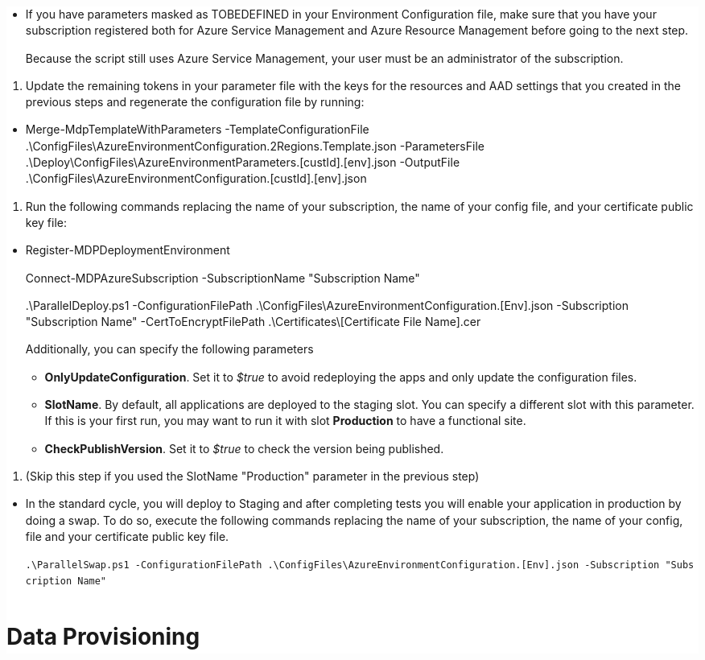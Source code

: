 -   If you have parameters masked as TOBEDEFINED in your Environment
    Configuration file, make sure that you have your subscription registered
    both for Azure Service Management and Azure Resource Management before going
    to the next step.

    Because the script still uses Azure Service Management, your user must be an
    administrator of the subscription.

1.  Update the remaining tokens in your parameter file with the keys for the
    resources and AAD settings that you created in the previous steps and
    regenerate the configuration file by running:

-   Merge-MdpTemplateWithParameters -TemplateConfigurationFile
    .\\ConfigFiles\\AzureEnvironmentConfiguration.2Regions.Template.json
    -ParametersFile
    .\\Deploy\\ConfigFiles\\AzureEnvironmentParameters.[custId].[env].json
    -OutputFile
    .\\ConfigFiles\\AzureEnvironmentConfiguration.[custId].[env].json

1.  Run the following commands replacing the name of your subscription, the name
    of your config file, and your certificate public key file:

-   Register-MDPDeploymentEnvironment  
      
    Connect-MDPAzureSubscription -SubscriptionName "Subscription Name"  
      
    .\\ParallelDeploy.ps1 -ConfigurationFilePath
    .\\ConfigFiles\\AzureEnvironmentConfiguration.[Env].json -Subscription
    "Subscription Name" -CertToEncryptFilePath .\\Certificates\\[Certificate
    File Name].cer

    Additionally, you can specify the following parameters

    -   **OnlyUpdateConfiguration**. Set it to *\$true* to avoid redeploying the
        apps and only update the configuration files.

    -   **SlotName**. By default, all applications are deployed to the staging
        slot. You can specify a different slot with this parameter. If this is
        your first run, you may want to run it with slot **Production** to have
        a functional site.

    -   **CheckPublishVersion**. Set it to *\$true* to check the version being
        published.

1.  (Skip this step if you used the SlotName "Production" parameter in the
    previous step)

-   In the standard cycle, you will deploy to Staging and after completing tests
    you will enable your application in production by doing a swap. To do so,
    execute the following commands replacing the name of your subscription, the
    name of your config, file and your certificate public key file.

    ~~~~~~~~~~~~~~~~~~~~~~~~~~~~~~~~~~~~~~~~~~~~~~~~~~~~~~~~~~~~~~~~~~~~~~~~~~~~
    .\ParallelSwap.ps1 -ConfigurationFilePath .\ConfigFiles\AzureEnvironmentConfiguration.[Env].json -Subscription "Subscription Name"
    ~~~~~~~~~~~~~~~~~~~~~~~~~~~~~~~~~~~~~~~~~~~~~~~~~~~~~~~~~~~~~~~~~~~~~~~~~~~~

Data Provisioning
=================


[^2]: You can find instructions on how to create Application Roles in the
[^4]: You can use the ARM Azure Portal to create the Hubs and avoid requiring